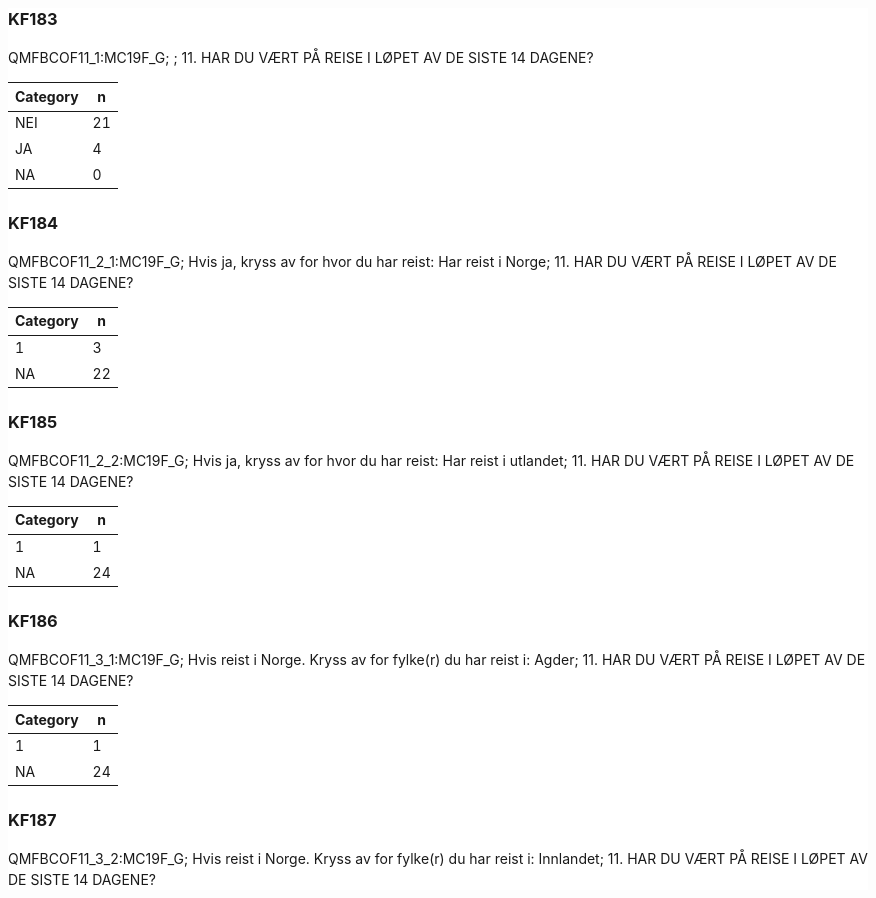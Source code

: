 
### KF183
QMFBCOF11_1:MC19F_G; ; 11. HAR DU VÆRT PÅ REISE I LØPET AV DE SISTE 14 DAGENE?


| Category | n |
| -------- | - |
| NEI | 21 |
| JA | 4 |
| NA | 0 |


### KF184
QMFBCOF11_2_1:MC19F_G; Hvis ja, kryss av for hvor du har reist: Har reist i Norge; 11. HAR DU VÆRT PÅ REISE I LØPET AV DE SISTE 14 DAGENE?


| Category | n |
| -------- | - |
| 1 | 3 |
| NA | 22 |


### KF185
QMFBCOF11_2_2:MC19F_G; Hvis ja, kryss av for hvor du har reist: Har reist i utlandet; 11. HAR DU VÆRT PÅ REISE I LØPET AV DE SISTE 14 DAGENE?


| Category | n |
| -------- | - |
| 1 | 1 |
| NA | 24 |


### KF186
QMFBCOF11_3_1:MC19F_G; Hvis reist i Norge. Kryss av for fylke(r) du har reist i: Agder; 11. HAR DU VÆRT PÅ REISE I LØPET AV DE SISTE 14 DAGENE?


| Category | n |
| -------- | - |
| 1 | 1 |
| NA | 24 |


### KF187
QMFBCOF11_3_2:MC19F_G; Hvis reist i Norge. Kryss av for fylke(r) du har reist i: Innlandet; 11. HAR DU VÆRT PÅ REISE I LØPET AV DE SISTE 14 DAGENE?

